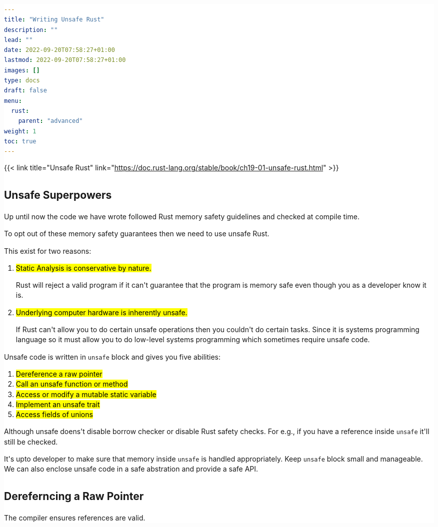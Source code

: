 ```yaml
---
title: "Writing Unsafe Rust"
description: ""
lead: ""
date: 2022-09-20T07:58:27+01:00
lastmod: 2022-09-20T07:58:27+01:00
images: []
type: docs
draft: false
menu: 
  rust:
    parent: "advanced"
weight: 1
toc: true
---
```


{{< link title="Unsafe Rust" link="https://doc.rust-lang.org/stable/book/ch19-01-unsafe-rust.html" >}}

## Unsafe Superpowers
Up until now the code we have wrote followed Rust memory safety guidelines and checked at compile time.

To opt out of these memory safety guarantees then we need to use unsafe Rust.

This exist for two reasons:

1. <mark class="y">Static Analysis is conservative by nature.</mark>

    Rust will reject a valid program if it can't guarantee that the program is memory safe even though you as a developer know it is.
2. <mark class="y">Underlying computer hardware is inherently unsafe.</mark>

    If Rust can't allow you to do certain unsafe operations then you couldn't do certain tasks. Since it is systems programming language so it must allow you to do low-level systems programming which sometimes require unsafe code.

Unsafe code is written in `unsafe` block and gives you five abilities: 

1. <mark class="y">Dereference a raw pointer</mark>
2. <mark class="y">Call an unsafe function or method</mark>
3. <mark class="y">Access or modify a mutable static variable</mark>
4. <mark class="y">Implement an unsafe trait</mark>
5. <mark class="y">Access fields of unions</mark>

Although unsafe doens't disable borrow checker or disable Rust safety checks. For e.g., if you have a reference inside `unsafe` it'll still be checked.

It's upto developer to make sure that memory inside `unsafe` is handled appropriately. Keep `unsafe` block small and manageable. We can also enclose unsafe code in a safe abstration and provide a safe API.

## Dereferncing a Raw Pointer
The compiler ensures references are valid. 
